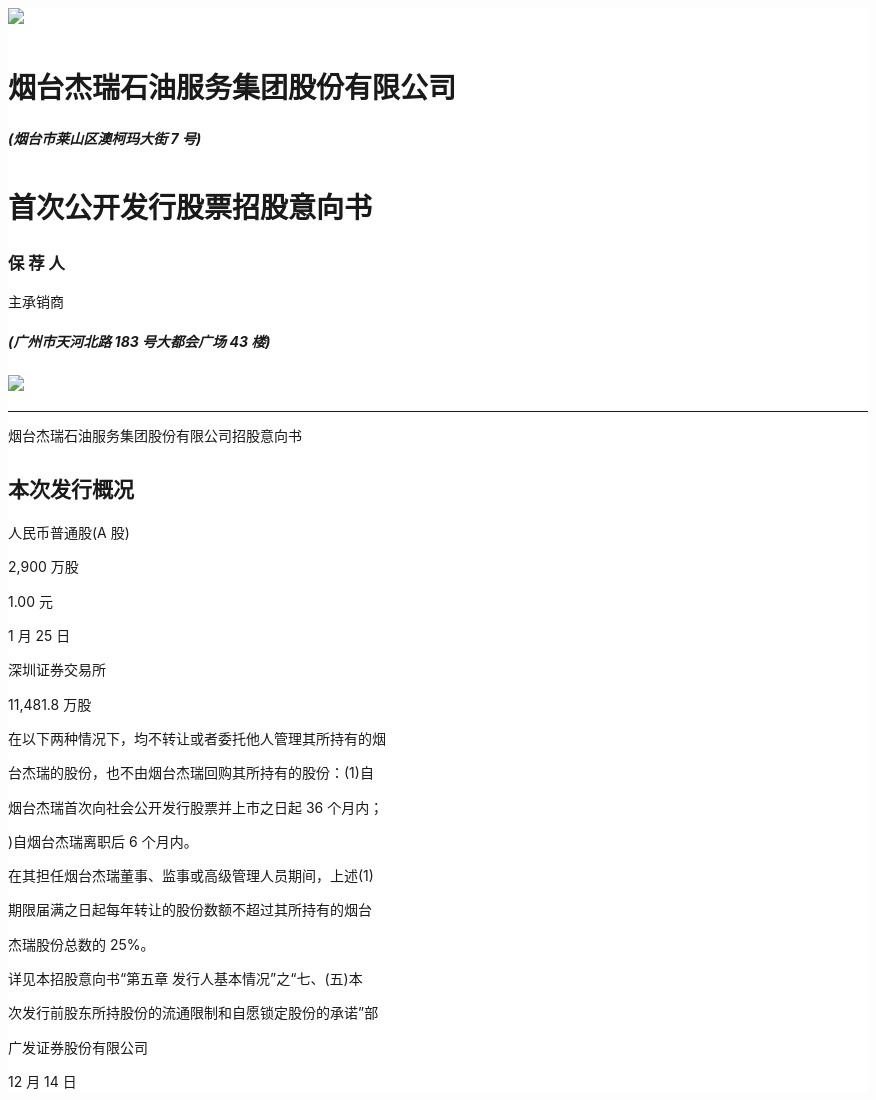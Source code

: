 ![](b96b11328c7bdc32b63fd15b1d1f96759ed94add.PDF-0-0.png)

# 烟台杰瑞石油服务集团股份有限公司

##### (烟台市莱山区澳柯玛大街 7 号)

# 首次公开发行股票招股意向书

### 保 荐 人

 主承销商

##### (广州市天河北路 183 号大都会广场 43 楼)


![](b96b11328c7bdc32b63fd15b1d1f96759ed94add.PDF-0-0.png)

-----

烟台杰瑞石油服务集团股份有限公司招股意向书

## 本次发行概况

人民币普通股(A 股)

2,900 万股

1.00 元

1 月 25 日

深圳证券交易所

11,481.8 万股

在以下两种情况下，均不转让或者委托他人管理其所持有的烟

台杰瑞的股份，也不由烟台杰瑞回购其所持有的股份：(1)自

烟台杰瑞首次向社会公开发行股票并上市之日起 36 个月内；

)自烟台杰瑞离职后 6 个月内。

在其担任烟台杰瑞董事、监事或高级管理人员期间，上述(1)

期限届满之日起每年转让的股份数额不超过其所持有的烟台

杰瑞股份总数的 25%。

详见本招股意向书“第五章 发行人基本情况”之“七、(五)本

次发行前股东所持股份的流通限制和自愿锁定股份的承诺”部

广发证券股份有限公司

12 月 14 日
